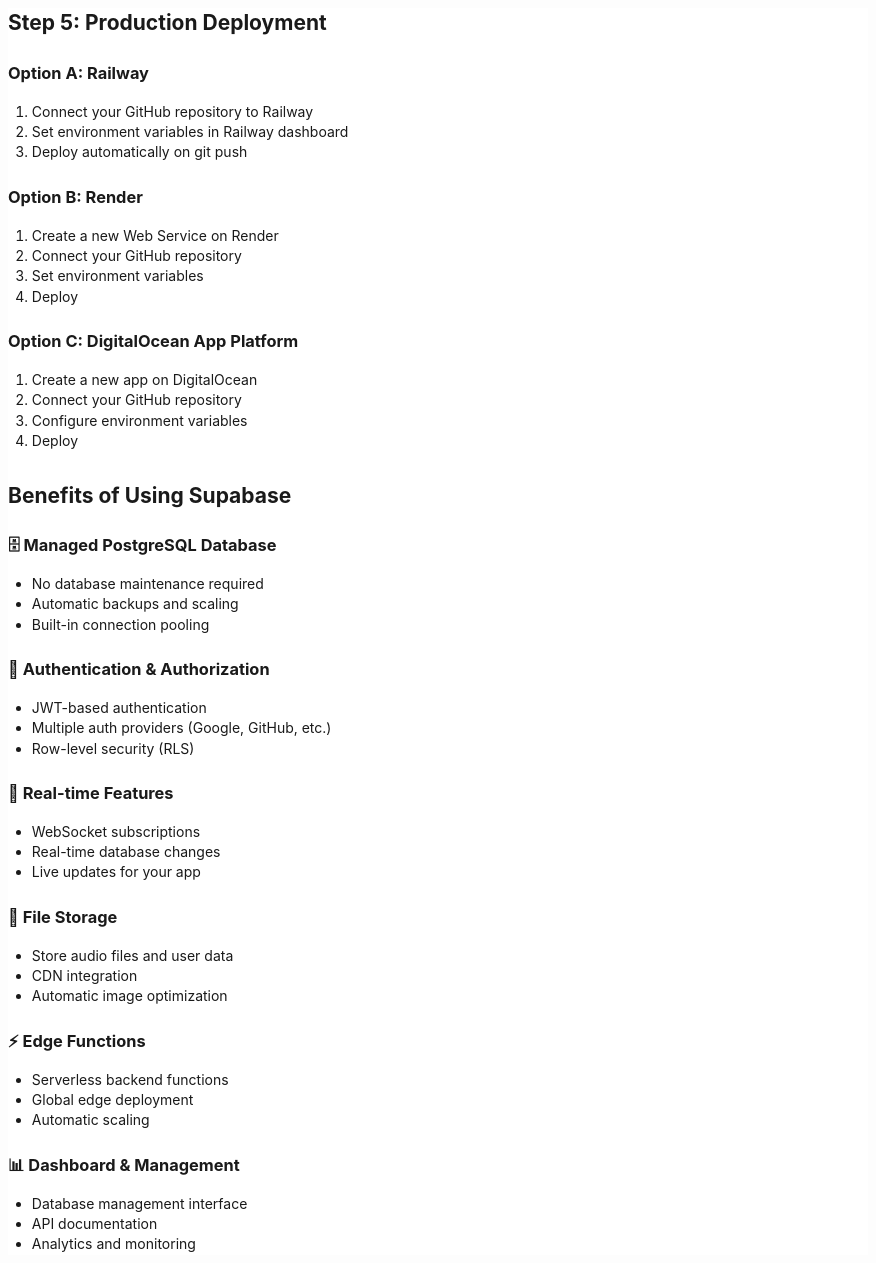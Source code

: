 ## Step 5: Production Deployment

### Option A: Railway
1. Connect your GitHub repository to Railway
2. Set environment variables in Railway dashboard
3. Deploy automatically on git push

### Option B: Render
1. Create a new Web Service on Render
2. Connect your GitHub repository
3. Set environment variables
4. Deploy

### Option C: DigitalOcean App Platform
1. Create a new app on DigitalOcean
2. Connect your GitHub repository
3. Configure environment variables
4. Deploy

## Benefits of Using Supabase

### 🗄️ **Managed PostgreSQL Database**
- No database maintenance required
- Automatic backups and scaling
- Built-in connection pooling

### 🔐 **Authentication & Authorization**
- JWT-based authentication
- Multiple auth providers (Google, GitHub, etc.)
- Row-level security (RLS)

### 📡 **Real-time Features**
- WebSocket subscriptions
- Real-time database changes
- Live updates for your app

### 📁 **File Storage**
- Store audio files and user data
- CDN integration
- Automatic image optimization

### ⚡ **Edge Functions**
- Serverless backend functions
- Global edge deployment
- Automatic scaling

### 📊 **Dashboard & Management**
- Database management interface
- API documentation
- Analytics and monitoring
